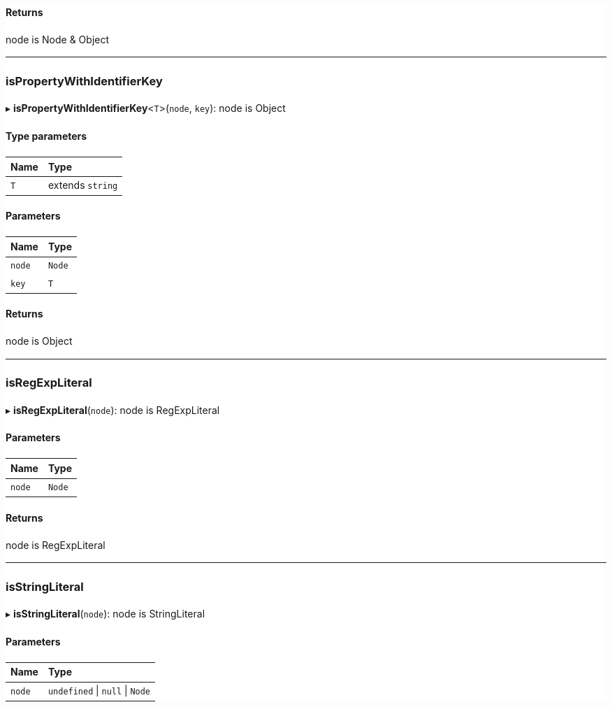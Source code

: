 #### Returns

node is Node & Object

---

### isPropertyWithIdentifierKey

▸ **isPropertyWithIdentifierKey**<`T`\>(`node`, `key`): node is Object

#### Type parameters

| Name | Type             |
| :--- | :--------------- |
| `T`  | extends `string` |

#### Parameters

| Name   | Type   |
| :----- | :----- |
| `node` | `Node` |
| `key`  | `T`    |

#### Returns

node is Object

---

### isRegExpLiteral

▸ **isRegExpLiteral**(`node`): node is RegExpLiteral

#### Parameters

| Name   | Type   |
| :----- | :----- |
| `node` | `Node` |

#### Returns

node is RegExpLiteral

---

### isStringLiteral

▸ **isStringLiteral**(`node`): node is StringLiteral

#### Parameters

| Name   | Type                            |
| :----- | :------------------------------ |
| `node` | `undefined` \| `null` \| `Node` |
